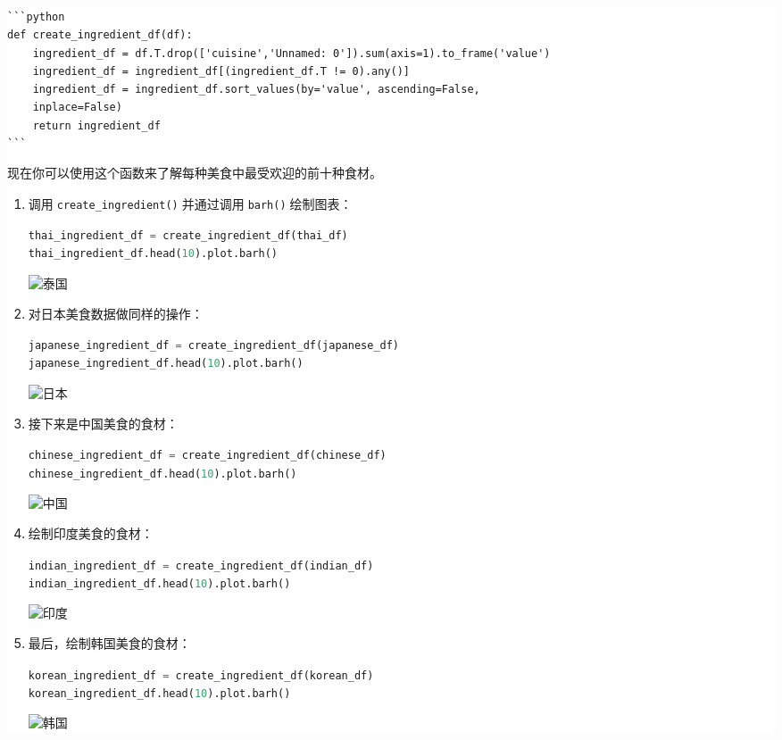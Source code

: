     ```python
    def create_ingredient_df(df):
        ingredient_df = df.T.drop(['cuisine','Unnamed: 0']).sum(axis=1).to_frame('value')
        ingredient_df = ingredient_df[(ingredient_df.T != 0).any()]
        ingredient_df = ingredient_df.sort_values(by='value', ascending=False,
        inplace=False)
        return ingredient_df
    ```

   现在你可以使用这个函数来了解每种美食中最受欢迎的前十种食材。

1. 调用 `create_ingredient()` 并通过调用 `barh()` 绘制图表：

    ```python
    thai_ingredient_df = create_ingredient_df(thai_df)
    thai_ingredient_df.head(10).plot.barh()
    ```

    ![泰国](../../../../4-Classification/1-Introduction/images/thai.png)

1. 对日本美食数据做同样的操作：

    ```python
    japanese_ingredient_df = create_ingredient_df(japanese_df)
    japanese_ingredient_df.head(10).plot.barh()
    ```

    ![日本](../../../../4-Classification/1-Introduction/images/japanese.png)

1. 接下来是中国美食的食材：

    ```python
    chinese_ingredient_df = create_ingredient_df(chinese_df)
    chinese_ingredient_df.head(10).plot.barh()
    ```

    ![中国](../../../../4-Classification/1-Introduction/images/chinese.png)

1. 绘制印度美食的食材：

    ```python
    indian_ingredient_df = create_ingredient_df(indian_df)
    indian_ingredient_df.head(10).plot.barh()
    ```

    ![印度](../../../../4-Classification/1-Introduction/images/indian.png)

1. 最后，绘制韩国美食的食材：

    ```python
    korean_ingredient_df = create_ingredient_df(korean_df)
    korean_ingredient_df.head(10).plot.barh()
    ```

    ![韩国](../../../../4-Classification/1-Introduction/images/korean.png)
